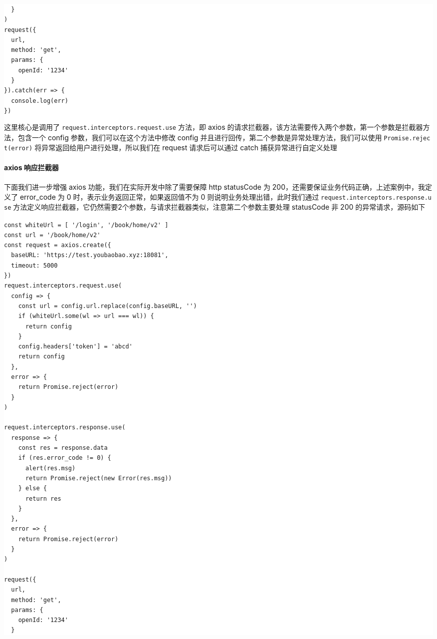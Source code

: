 ```
  }
)
request({
  url, 
  method: 'get',
  params: {
    openId: '1234'
  }
}).catch(err => {
  console.log(err)
})
```

这里核心是调用了 `request.interceptors.request.use` 方法，即 axios 的请求拦截器，该方法需要传入两个参数，第一个参数是拦截器方法，包含一个 config 参数，我们可以在这个方法中修改 config 并且进行回传，第二个参数是异常处理方法，我们可以使用 `Promise.reject(error)` 将异常返回给用户进行处理，所以我们在 request 请求后可以通过 catch 捕获异常进行自定义处理

#### axios 响应拦截器

下面我们进一步增强 axios 功能，我们在实际开发中除了需要保障 http statusCode 为 200，还需要保证业务代码正确，上述案例中，我定义了 error_code 为 0 时，表示业务返回正常，如果返回值不为 0 则说明业务处理出错，此时我们通过 `request.interceptors.response.use` 方法定义响应拦截器，它仍然需要2个参数，与请求拦截器类似，注意第二个参数主要处理 statusCode 非 200 的异常请求，源码如下

```
const whiteUrl = [ '/login', '/book/home/v2' ]
const url = '/book/home/v2'
const request = axios.create({
  baseURL: 'https://test.youbaobao.xyz:18081',
  timeout: 5000
})
request.interceptors.request.use(
  config => {
    const url = config.url.replace(config.baseURL, '')
    if (whiteUrl.some(wl => url === wl)) {
      return config
    }
    config.headers['token'] = 'abcd'
    return config
  },
  error => {
    return Promise.reject(error)
  }
)

request.interceptors.response.use(
  response => {
    const res = response.data
    if (res.error_code != 0) {
      alert(res.msg)
      return Promise.reject(new Error(res.msg))
    } else {
      return res
    }
  },
  error => {
    return Promise.reject(error)
  }
)

request({
  url, 
  method: 'get',
  params: {
    openId: '1234'
  }
```

  [process.env.VUE_APP_BASE_API]: {